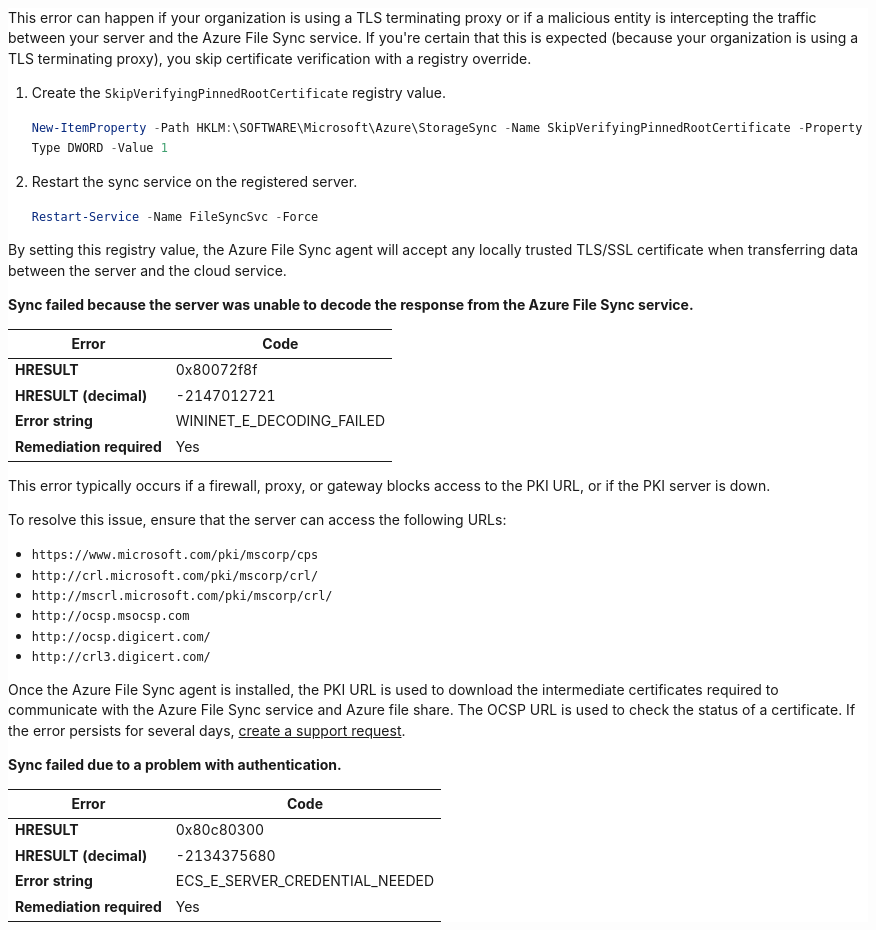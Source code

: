 This error can happen if your organization is using a TLS terminating proxy or if a malicious entity is intercepting the traffic between your server and the Azure File Sync service. If you're certain that this is expected (because your organization is using a TLS terminating proxy), you skip certificate verification with a registry override.

1. Create the `SkipVerifyingPinnedRootCertificate` registry value.

    ```powershell
    New-ItemProperty -Path HKLM:\SOFTWARE\Microsoft\Azure\StorageSync -Name SkipVerifyingPinnedRootCertificate -PropertyType DWORD -Value 1
    ```

2. Restart the sync service on the registered server.

    ```powershell
    Restart-Service -Name FileSyncSvc -Force
    ```

By setting this registry value, the Azure File Sync agent will accept any locally trusted TLS/SSL certificate when transferring data between the server and the cloud service.

<a id="-2147012721"></a>**Sync failed because the server was unable to decode the response from the Azure File Sync service.**  

| Error | Code |
|-|-|
| **HRESULT** | 0x80072f8f |
| **HRESULT (decimal)** | -2147012721 |
| **Error string** | WININET_E_DECODING_FAILED |
| **Remediation required** | Yes |

This error typically occurs if a firewall, proxy, or gateway blocks access to the PKI URL, or if the PKI server is down.

To resolve this issue, ensure that the server can access the following URLs:

- `https://www.microsoft.com/pki/mscorp/cps`
- `http://crl.microsoft.com/pki/mscorp/crl/`
- `http://mscrl.microsoft.com/pki/mscorp/crl/`
- `http://ocsp.msocsp.com`
- `http://ocsp.digicert.com/`
- `http://crl3.digicert.com/`

Once the Azure File Sync agent is installed, the PKI URL is used to download the intermediate certificates required to communicate with the Azure File Sync service and Azure file share. The OCSP URL is used to check the status of a certificate. If the error persists for several days, [create a support request](https://ms.portal.azure.com/#blade/Microsoft_Azure_Support/HelpAndSupportBlade/overview?DMC=troubleshoot).

<a id="-2134375680"></a>**Sync failed due to a problem with authentication.**  

| Error | Code |
|-|-|
| **HRESULT** | 0x80c80300 |
| **HRESULT (decimal)** | -2134375680 |
| **Error string** | ECS_E_SERVER_CREDENTIAL_NEEDED |
| **Remediation required** | Yes |
